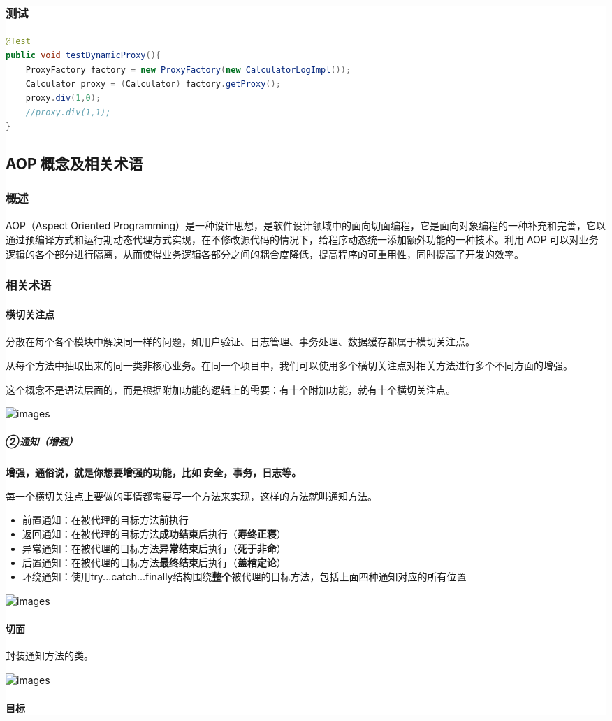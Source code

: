 

### 测试

```java
@Test
public void testDynamicProxy(){
    ProxyFactory factory = new ProxyFactory(new CalculatorLogImpl());
    Calculator proxy = (Calculator) factory.getProxy();
    proxy.div(1,0);
    //proxy.div(1,1);
}
```



## AOP 概念及相关术语

### 概述

AOP（Aspect Oriented Programming）是一种设计思想，是软件设计领域中的面向切面编程，它是面向对象编程的一种补充和完善，它以通过预编译方式和运行期动态代理方式实现，在不修改源代码的情况下，给程序动态统一添加额外功能的一种技术。利用 AOP 可以对业务逻辑的各个部分进行隔离，从而使得业务逻辑各部分之间的耦合度降低，提高程序的可重用性，同时提高了开发的效率。

### 相关术语

#### 横切关注点

分散在每个各个模块中解决同一样的问题，如用户验证、日志管理、事务处理、数据缓存都属于横切关注点。

从每个方法中抽取出来的同一类非核心业务。在同一个项目中，我们可以使用多个横切关注点对相关方法进行多个不同方面的增强。

这个概念不是语法层面的，而是根据附加功能的逻辑上的需要：有十个附加功能，就有十个横切关注点。

![images](https://cdn.jsdelivr.net/gh/Kele-Bingtang/static/img/Spring6/20231028000117.png)

##### ②通知（增强）

**增强，通俗说，就是你想要增强的功能，比如 安全，事务，日志等。**

每一个横切关注点上要做的事情都需要写一个方法来实现，这样的方法就叫通知方法。

- 前置通知：在被代理的目标方法**前**执行
- 返回通知：在被代理的目标方法**成功结束**后执行（**寿终正寝**）
- 异常通知：在被代理的目标方法**异常结束**后执行（**死于非命**）
- 后置通知：在被代理的目标方法**最终结束**后执行（**盖棺定论**）
- 环绕通知：使用try...catch...finally结构围绕**整个**被代理的目标方法，包括上面四种通知对应的所有位置

![images](https://cdn.jsdelivr.net/gh/Kele-Bingtang/static/img/Spring6/20231028000119.png)

#### 切面

封装通知方法的类。

![images](https://cdn.jsdelivr.net/gh/Kele-Bingtang/static/img/Spring6/20231028000329.png)

#### 目标
